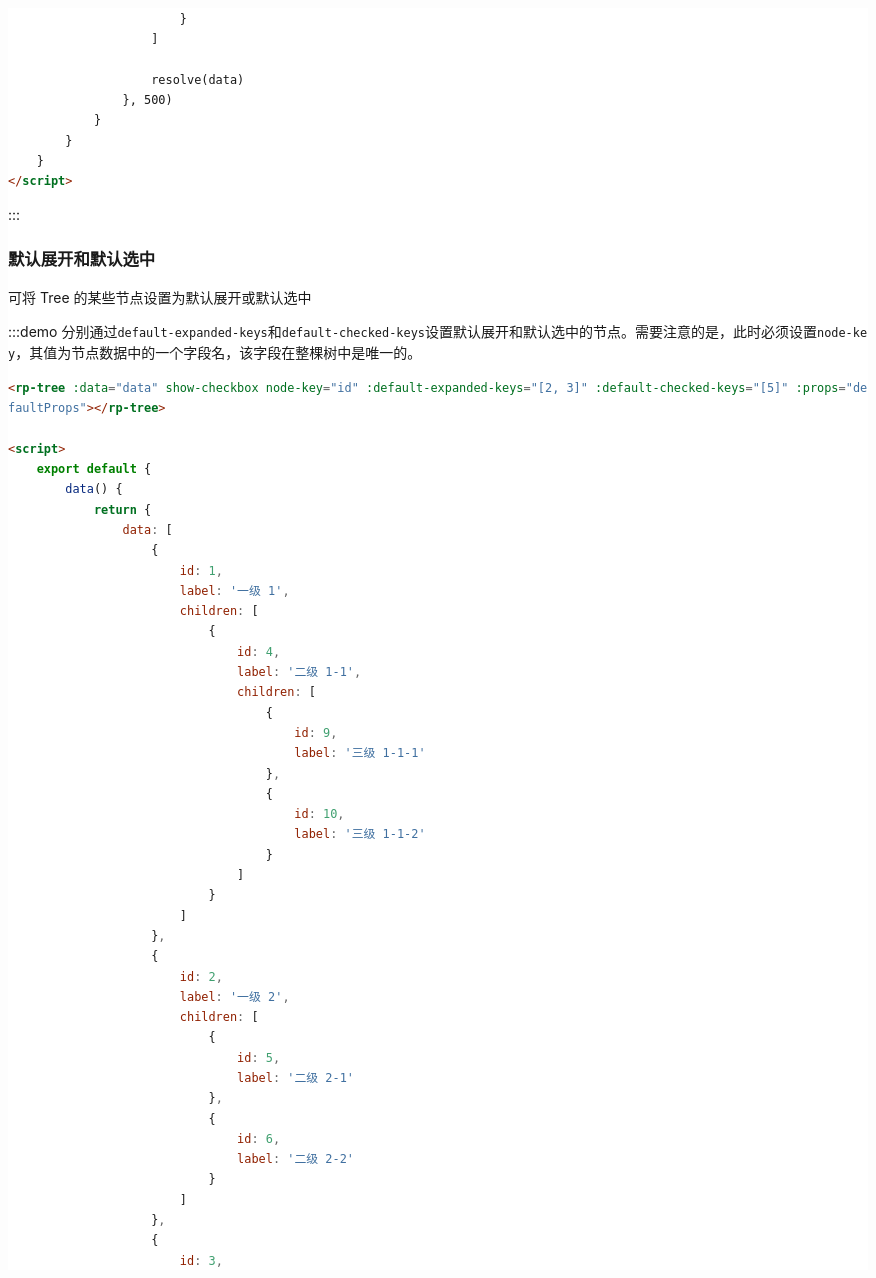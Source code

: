 ```html
                        }
                    ]

                    resolve(data)
                }, 500)
            }
        }
    }
</script>
```

:::

### 默认展开和默认选中

可将 Tree 的某些节点设置为默认展开或默认选中

:::demo 分别通过`default-expanded-keys`和`default-checked-keys`设置默认展开和默认选中的节点。需要注意的是，此时必须设置`node-key`，其值为节点数据中的一个字段名，该字段在整棵树中是唯一的。

```html
<rp-tree :data="data" show-checkbox node-key="id" :default-expanded-keys="[2, 3]" :default-checked-keys="[5]" :props="defaultProps"></rp-tree>

<script>
    export default {
        data() {
            return {
                data: [
                    {
                        id: 1,
                        label: '一级 1',
                        children: [
                            {
                                id: 4,
                                label: '二级 1-1',
                                children: [
                                    {
                                        id: 9,
                                        label: '三级 1-1-1'
                                    },
                                    {
                                        id: 10,
                                        label: '三级 1-1-2'
                                    }
                                ]
                            }
                        ]
                    },
                    {
                        id: 2,
                        label: '一级 2',
                        children: [
                            {
                                id: 5,
                                label: '二级 2-1'
                            },
                            {
                                id: 6,
                                label: '二级 2-2'
                            }
                        ]
                    },
                    {
                        id: 3,
```